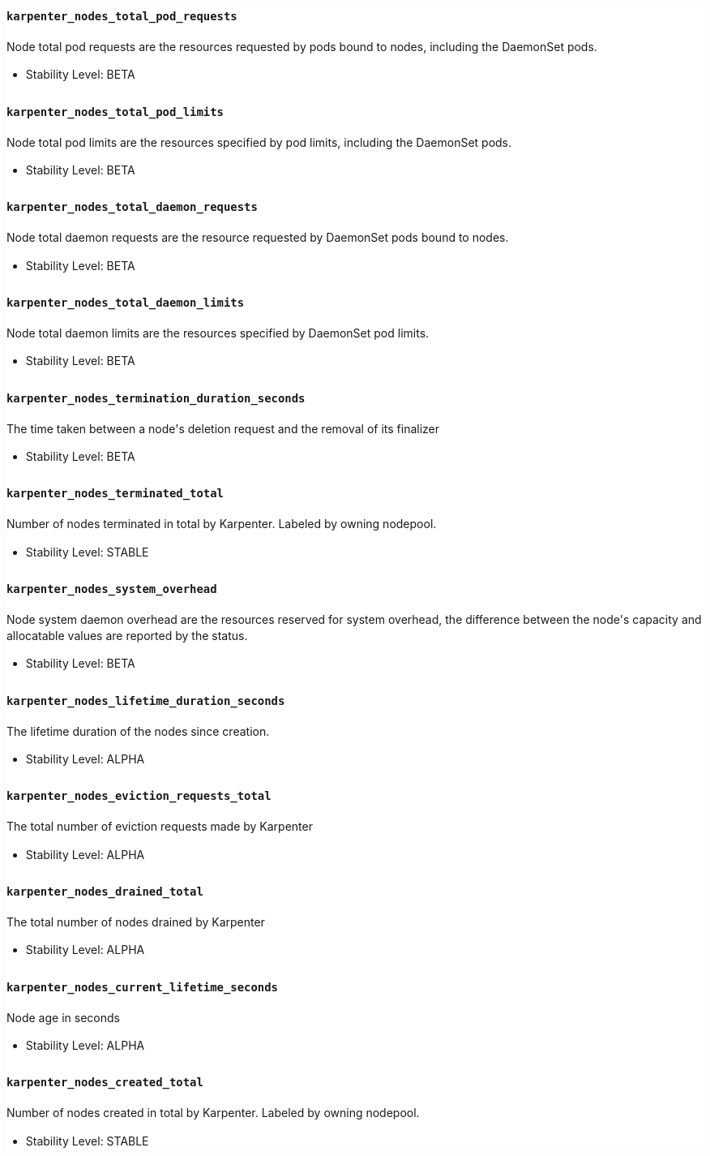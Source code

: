 ### `karpenter_nodes_total_pod_requests`
Node total pod requests are the resources requested by pods bound to nodes, including the DaemonSet pods.
- Stability Level: BETA

### `karpenter_nodes_total_pod_limits`
Node total pod limits are the resources specified by pod limits, including the DaemonSet pods.
- Stability Level: BETA

### `karpenter_nodes_total_daemon_requests`
Node total daemon requests are the resource requested by DaemonSet pods bound to nodes.
- Stability Level: BETA

### `karpenter_nodes_total_daemon_limits`
Node total daemon limits are the resources specified by DaemonSet pod limits.
- Stability Level: BETA

### `karpenter_nodes_termination_duration_seconds`
The time taken between a node's deletion request and the removal of its finalizer
- Stability Level: BETA

### `karpenter_nodes_terminated_total`
Number of nodes terminated in total by Karpenter. Labeled by owning nodepool.
- Stability Level: STABLE

### `karpenter_nodes_system_overhead`
Node system daemon overhead are the resources reserved for system overhead, the difference between the node's capacity and allocatable values are reported by the status.
- Stability Level: BETA

### `karpenter_nodes_lifetime_duration_seconds`
The lifetime duration of the nodes since creation.
- Stability Level: ALPHA

### `karpenter_nodes_eviction_requests_total`
The total number of eviction requests made by Karpenter
- Stability Level: ALPHA

### `karpenter_nodes_drained_total`
The total number of nodes drained by Karpenter
- Stability Level: ALPHA

### `karpenter_nodes_current_lifetime_seconds`
Node age in seconds
- Stability Level: ALPHA

### `karpenter_nodes_created_total`
Number of nodes created in total by Karpenter. Labeled by owning nodepool.
- Stability Level: STABLE
